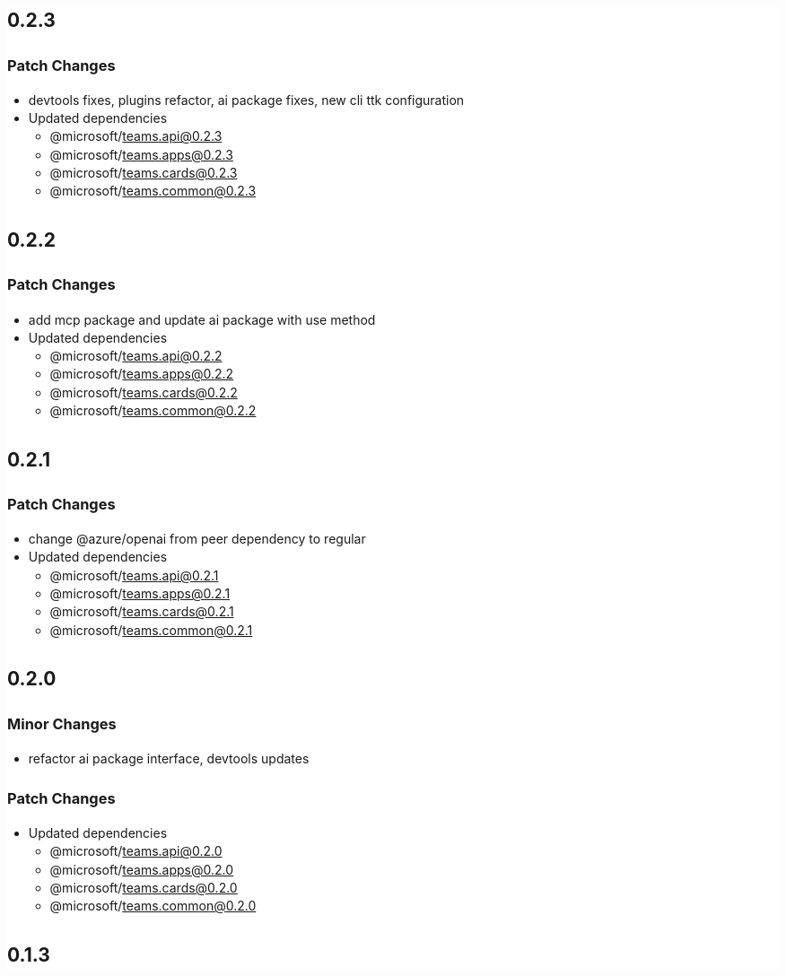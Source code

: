 ## 0.2.3

### Patch Changes

- devtools fixes, plugins refactor, ai package fixes, new cli ttk configuration
- Updated dependencies
  - @microsoft/teams.api@0.2.3
  - @microsoft/teams.apps@0.2.3
  - @microsoft/teams.cards@0.2.3
  - @microsoft/teams.common@0.2.3

## 0.2.2

### Patch Changes

- add mcp package and update ai package with use method
- Updated dependencies
  - @microsoft/teams.api@0.2.2
  - @microsoft/teams.apps@0.2.2
  - @microsoft/teams.cards@0.2.2
  - @microsoft/teams.common@0.2.2

## 0.2.1

### Patch Changes

- change @azure/openai from peer dependency to regular
- Updated dependencies
  - @microsoft/teams.api@0.2.1
  - @microsoft/teams.apps@0.2.1
  - @microsoft/teams.cards@0.2.1
  - @microsoft/teams.common@0.2.1

## 0.2.0

### Minor Changes

- refactor ai package interface, devtools updates

### Patch Changes

- Updated dependencies
  - @microsoft/teams.api@0.2.0
  - @microsoft/teams.apps@0.2.0
  - @microsoft/teams.cards@0.2.0
  - @microsoft/teams.common@0.2.0

## 0.1.3
